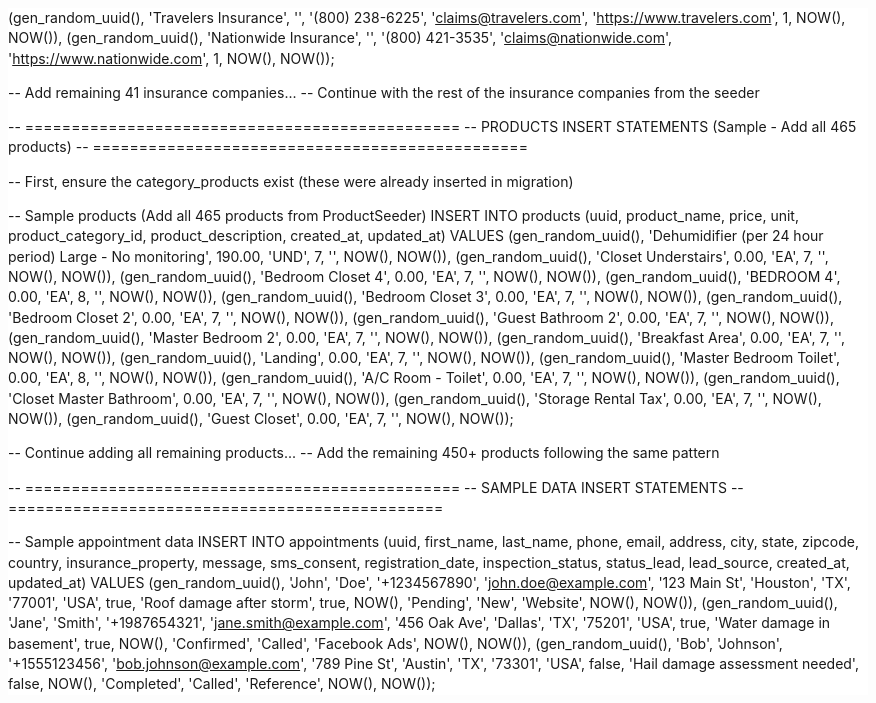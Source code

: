 (gen_random_uuid(), 'Travelers Insurance', '', '(800) 238-6225', 'claims@travelers.com', 'https://www.travelers.com', 1, NOW(), NOW()),
(gen_random_uuid(), 'Nationwide Insurance', '', '(800) 421-3535', 'claims@nationwide.com', 'https://www.nationwide.com', 1, NOW(), NOW());

-- Add remaining 41 insurance companies...
-- Continue with the rest of the insurance companies from the seeder

-- ===============================================
-- PRODUCTS INSERT STATEMENTS (Sample - Add all 465 products)
-- ===============================================

-- First, ensure the category_products exist (these were already inserted in migration)

-- Sample products (Add all 465 products from ProductSeeder)
INSERT INTO products (uuid, product_name, price, unit, product_category_id, product_description, created_at, updated_at) VALUES
(gen_random_uuid(), 'Dehumidifier (per 24 hour period) Large - No monitoring', 190.00, 'UND', 7, '', NOW(), NOW()),
(gen_random_uuid(), 'Closet Understairs', 0.00, 'EA', 7, '', NOW(), NOW()),
(gen_random_uuid(), 'Bedroom Closet 4', 0.00, 'EA', 7, '', NOW(), NOW()),
(gen_random_uuid(), 'BEDROOM 4', 0.00, 'EA', 8, '', NOW(), NOW()),
(gen_random_uuid(), 'Bedroom Closet 3', 0.00, 'EA', 7, '', NOW(), NOW()),
(gen_random_uuid(), 'Bedroom Closet 2', 0.00, 'EA', 7, '', NOW(), NOW()),
(gen_random_uuid(), 'Guest Bathroom 2', 0.00, 'EA', 7, '', NOW(), NOW()),
(gen_random_uuid(), 'Master Bedroom 2', 0.00, 'EA', 7, '', NOW(), NOW()),
(gen_random_uuid(), 'Breakfast Area', 0.00, 'EA', 7, '', NOW(), NOW()),
(gen_random_uuid(), 'Landing', 0.00, 'EA', 7, '', NOW(), NOW()),
(gen_random_uuid(), 'Master Bedroom Toilet', 0.00, 'EA', 8, '', NOW(), NOW()),
(gen_random_uuid(), 'A/C Room - Toilet', 0.00, 'EA', 7, '', NOW(), NOW()),
(gen_random_uuid(), 'Closet Master Bathroom', 0.00, 'EA', 7, '', NOW(), NOW()),
(gen_random_uuid(), 'Storage Rental Tax', 0.00, 'EA', 7, '', NOW(), NOW()),
(gen_random_uuid(), 'Guest Closet', 0.00, 'EA', 7, '', NOW(), NOW());

-- Continue adding all remaining products...
-- Add the remaining 450+ products following the same pattern

-- ===============================================
-- SAMPLE DATA INSERT STATEMENTS
-- ===============================================

-- Sample appointment data
INSERT INTO appointments (uuid, first_name, last_name, phone, email, address, city, state, zipcode, country, insurance_property, message, sms_consent, registration_date, inspection_status, status_lead, lead_source, created_at, updated_at) VALUES
(gen_random_uuid(), 'John', 'Doe', '+1234567890', 'john.doe@example.com', '123 Main St', 'Houston', 'TX', '77001', 'USA', true, 'Roof damage after storm', true, NOW(), 'Pending', 'New', 'Website', NOW(), NOW()),
(gen_random_uuid(), 'Jane', 'Smith', '+1987654321', 'jane.smith@example.com', '456 Oak Ave', 'Dallas', 'TX', '75201', 'USA', true, 'Water damage in basement', true, NOW(), 'Confirmed', 'Called', 'Facebook Ads', NOW(), NOW()),
(gen_random_uuid(), 'Bob', 'Johnson', '+1555123456', 'bob.johnson@example.com', '789 Pine St', 'Austin', 'TX', '73301', 'USA', false, 'Hail damage assessment needed', false, NOW(), 'Completed', 'Called', 'Reference', NOW(), NOW());
